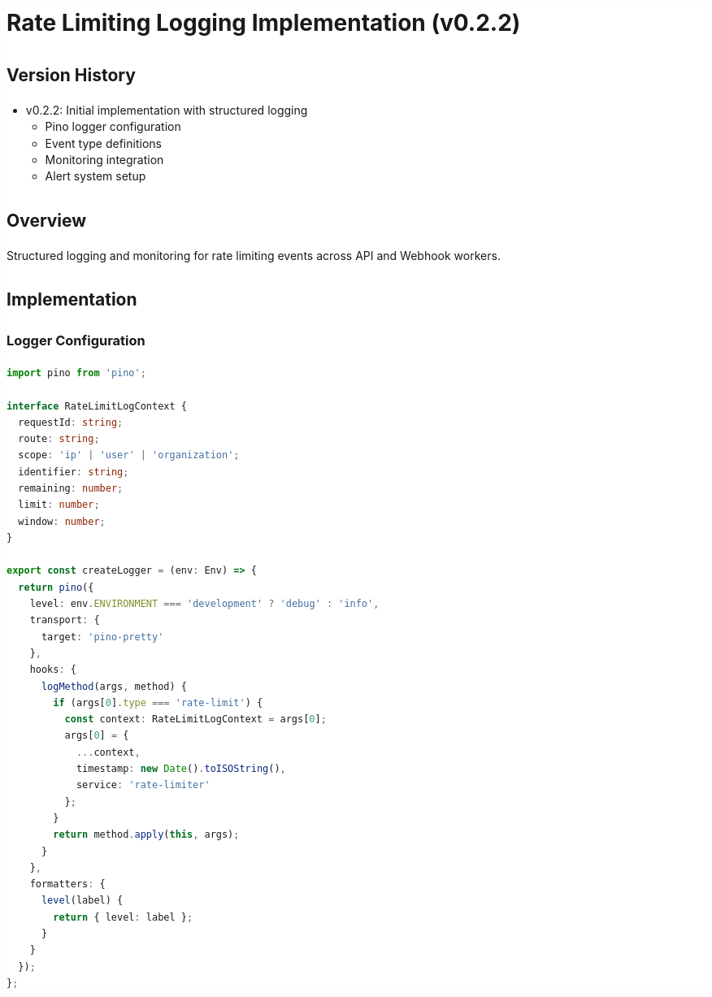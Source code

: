 # Rate Limiting Logging Implementation (v0.2.2)

## Version History
- v0.2.2: Initial implementation with structured logging
  - Pino logger configuration
  - Event type definitions
  - Monitoring integration
  - Alert system setup

## Overview
Structured logging and monitoring for rate limiting events across API and Webhook workers.

## Implementation

### Logger Configuration
```typescript
import pino from 'pino';

interface RateLimitLogContext {
  requestId: string;
  route: string;
  scope: 'ip' | 'user' | 'organization';
  identifier: string;
  remaining: number;
  limit: number;
  window: number;
}

export const createLogger = (env: Env) => {
  return pino({
    level: env.ENVIRONMENT === 'development' ? 'debug' : 'info',
    transport: {
      target: 'pino-pretty'
    },
    hooks: {
      logMethod(args, method) {
        if (args[0].type === 'rate-limit') {
          const context: RateLimitLogContext = args[0];
          args[0] = {
            ...context,
            timestamp: new Date().toISOString(),
            service: 'rate-limiter'
          };
        }
        return method.apply(this, args);
      }
    },
    formatters: {
      level(label) {
        return { level: label };
      }
    }
  });
};
```
